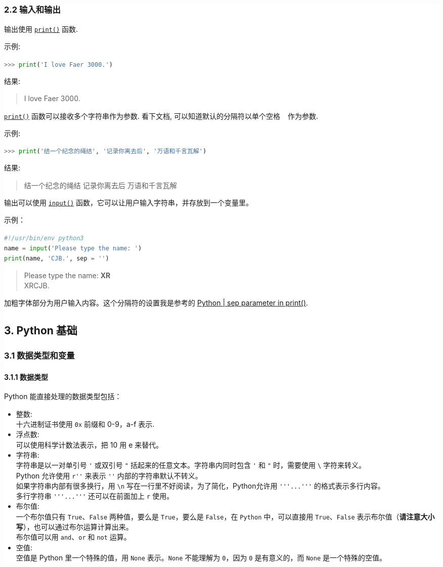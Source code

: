 ### 2.2 输入和输出

输出使用 [`print()`](https://docs.python.org/3.8/library/functions.html#print) 函数.

示例:

```py
>>> print('I love Faer 3000.')
```

结果: 

> I love Faer 3000.

[`print()`](https://docs.python.org/3.8/library/functions.html#print) 函数可以接收多个字符串作为参数. 看下文档, 可以知道默认的分隔符以单个空格 ` ` 作为参数.

示例:

```py
>>> print('结一个纪念的绳结', '记录你离去后', '万语和千言瓦解')
```

结果: 

> 结一个纪念的绳结 记录你离去后 万语和千言瓦解

输出可以使用 [`input()`](https://docs.python.org/3.8/library/functions.html#input) 函数，它可以让用户输入字符串，并存放到一个变量里。

示例：

```py
#!/usr/bin/env python3
name = input('Please type the name: ')
print(name, 'CJB.', sep = '')
```

> Please type the name: <strong>XR</strong><br/>
> XRCJB.

加粗字体部分为用户输入内容。这个分隔符的设置我是参考的 [Python \| sep parameter in print()](https://www.geeksforgeeks.org/python-sep-parameter-print/).

## 3. Python 基础

### 3.1 数据类型和变量

#### 3.1.1 数据类型

Python 能直接处理的数据类型包括：
* 整数:<br/>十六进制证书使用 `0x` 前缀和 0-9，a-f 表示.
* 浮点数:<br/>可以使用科学计数法表示，把 10 用 e 来替代。
* 字符串:<br/>字符串是以一对单引号 `'` 或双引号 `"` 括起来的任意文本。字符串内同时包含 `'` 和 `"` 时，需要使用 `\` 字符来转义。<br/>Python 允许使用 `r''` 来表示 `''` 内部的字符串默认不转义。<br/>如果字符串内部有很多换行，用 `\n` 写在一行里不好阅读，为了简化，Python允许用 `'''...'''` 的格式表示多行内容。<br/>多行字符串 `'''...'''` 还可以在前面加上 `r` 使用。
* 布尔值:<br/>一个布尔值只有 `True`、`False` 两种值，要么是 `True`，要么是 `False`，在 `Python` 中，可以直接用 `True`、`False` 表示布尔值（**请注意大小写**），也可以通过布尔运算计算出来。<br/>布尔值可以用 `and`、`or` 和 `not` 运算。
* 空值:<br/>空值是 Python 里一个特殊的值，用 `None` 表示。`None` 不能理解为 `0`，因为 `0` 是有意义的，而 `None` 是一个特殊的空值。
